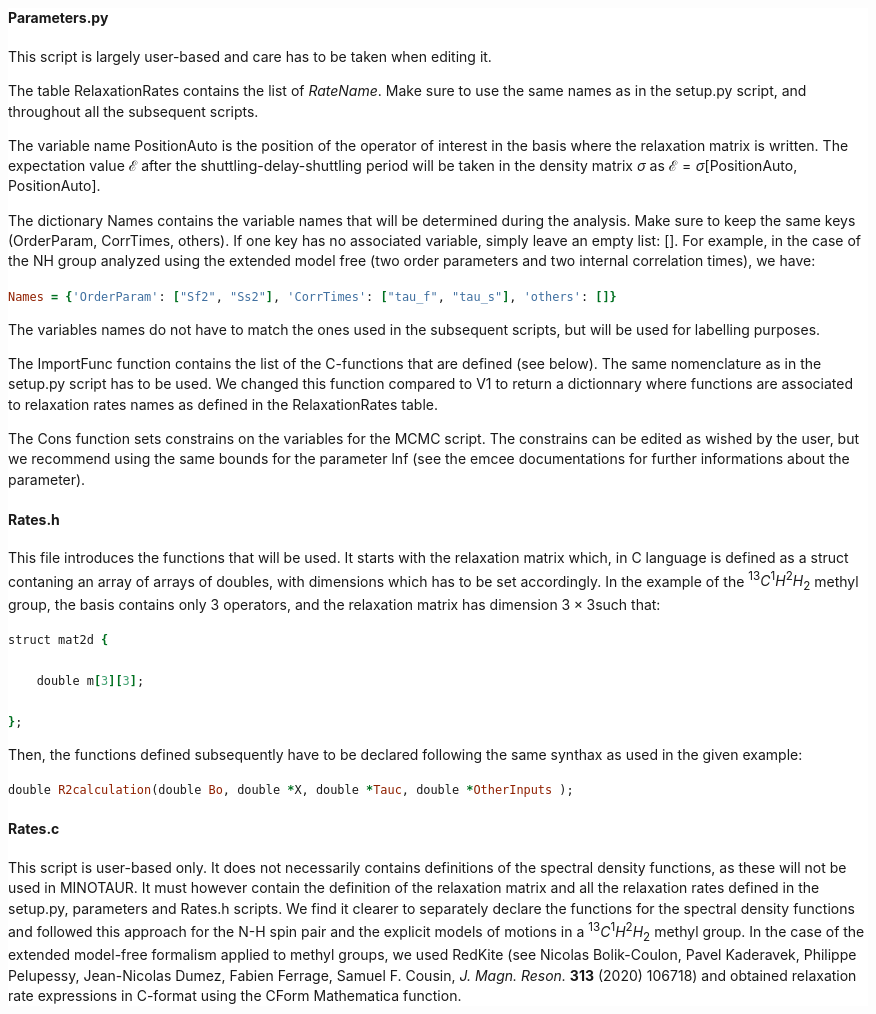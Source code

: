 #### Parameters.py
This script is largely user-based and care has to be taken when editing it. 

The table RelaxationRates contains the list of *RateName*. Make sure to use the same names as in the setup.py script, and throughout all the subsequent scripts.

The variable name PositionAuto is the position of the operator of interest in the basis where the relaxation matrix is written. The expectation value $\mathcal{E}$ after the shuttling-delay-shuttling period will be taken in the density matrix $\sigma$ as $\mathcal{E} = \sigma[\mathrm{PositionAuto},\mathrm{PositionAuto}]$.

The dictionary Names contains the variable names that will be determined during the analysis. Make sure to keep the same keys (OrderParam, CorrTimes, others). If one key has no associated variable, simply leave an empty list: []. For example, in the case of the NH group analyzed using the extended model free (two order parameters and two internal correlation times), we have:
```ruby
Names = {'OrderParam': ["Sf2", "Ss2"], 'CorrTimes': ["tau_f", "tau_s"], 'others': []}
```
The variables names do not have to match the ones used in the subsequent scripts, but will be used for labelling purposes.

The ImportFunc function contains the list of the C-functions that are defined (see below). The same nomenclature as in the setup.py script has to be used. We changed this function compared to V1 to return a dictionnary where functions are associated to relaxation rates names as defined in the RelaxationRates table.

The Cons function sets constrains on the variables for the MCMC script. The constrains can be edited as wished by the user, but we recommend using the same bounds for the parameter lnf (see the emcee documentations  for further informations about the parameter).

#### Rates.h
This file introduces the functions that will be used. It starts with the relaxation matrix which, in C language is defined as a struct contaning an array of arrays of doubles, with dimensions which has to be set accordingly. In the example of the $^{13}C^1H^2H_2$ methyl group, the basis contains only 3 operators, and the relaxation matrix has dimension $3\times3$such that:
```ruby
struct mat2d {

    double m[3][3];

};
```
Then, the functions defined subsequently have to be declared following the same synthax as used in the given example:
```ruby
double R2calculation(double Bo, double *X, double *Tauc, double *OtherInputs );
```

#### Rates.c
This script is user-based only. It does not necessarily contains definitions of the spectral density functions, as these will not be used in MINOTAUR. It must however contain the definition of the relaxation matrix and all the relaxation rates defined in the setup.py, parameters and Rates.h scripts. We find it clearer to separately declare the functions for the spectral density functions and followed this approach for the N-H spin pair and the explicit models of motions in a $^{13}C^1H^2H_2$ methyl group. In the case of the extended model-free formalism applied to methyl groups, we used RedKite (see Nicolas Bolik-Coulon, Pavel Kaderavek, Philippe Pelupessy, Jean-Nicolas Dumez, Fabien Ferrage, Samuel F. Cousin, *J. Magn. Reson.* **313** (2020) 106718) and obtained relaxation rate expressions in C-format using the CForm Mathematica function.
